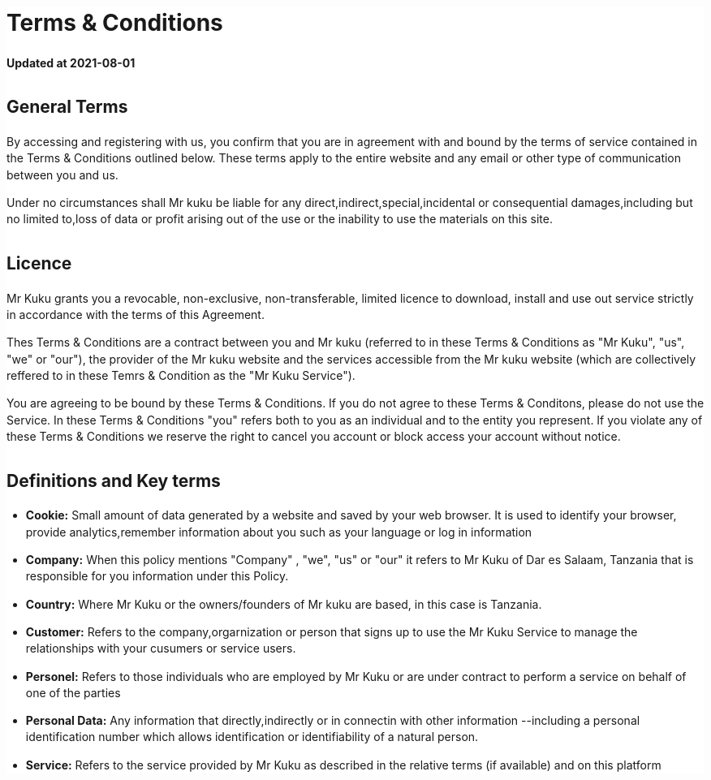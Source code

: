 # Terms & Conditions

**Updated at 2021-08-01**

## General Terms

By accessing and registering with us, you confirm that you are in agreement with and bound by the terms of service contained in the Terms & Conditions outlined below. These terms apply to the entire website and any email or other type of communication between you and us.

Under no circumstances shall Mr kuku be liable for any direct,indirect,special,incidental or consequential damages,including but no limited to,loss of data or profit arising out of the use or the inability to use the materials on this site.


## Licence

Mr Kuku grants you a revocable, non-exclusive, non-transferable, limited licence to download, install and use out service strictly in accordance with the terms of this Agreement.

Thes Terms & Conditions are a contract between you and Mr kuku (referred to in these Terms & Conditions as "Mr Kuku", "us", "we" or "our"), the provider of the Mr kuku website and the services accessible from the Mr kuku website (which are collectively reffered to in these Temrs & Condition as the "Mr Kuku Service").

You are agreeing to be bound by these Terms & Conditions. If you do not agree to these Terms & Conditons, please do not use the Service. In these Terms & Conditions "you" refers both to you as an individual and to the entity you represent. If you violate any of these Terms & Conditions we reserve the right to cancel you account or block access your account without notice.


## Definitions and Key terms

- **Cookie:** Small amount of data generated by a website and saved by your web browser. It is used to identify your browser, provide analytics,remember information about you such as your language or log in information

- **Company:** When this policy mentions "Company" , "we", "us" or "our" it refers to Mr Kuku of Dar es Salaam, Tanzania that is responsible for you information under this Policy.

- **Country:** Where Mr Kuku or the owners/founders of Mr kuku are based, in this case is Tanzania.

- **Customer:** Refers to the company,orgarnization or person that signs up to use the Mr Kuku Service to manage the relationships with your cusumers or service users.

- **Personel:** Refers to those individuals who are employed by Mr Kuku or are under contract to perform a service on behalf of one of the parties

- **Personal Data:** Any information that directly,indirectly or in connectin with other information --including a personal identification number which allows identification or identifiability of a natural person.

- **Service:** Refers to the service provided by Mr Kuku as described in the relative terms (if available) and on this platform
